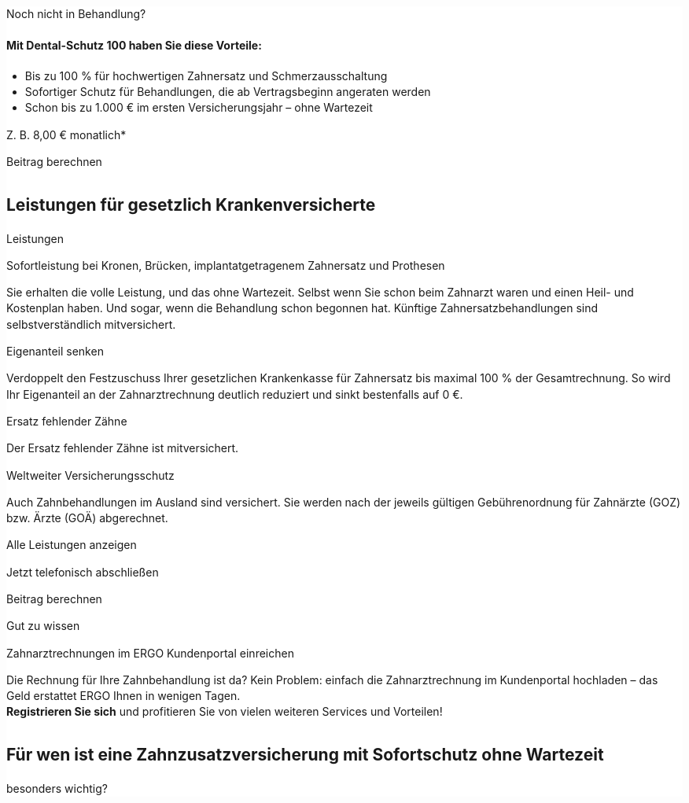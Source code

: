 Noch nicht in Behandlung?  

#### Mit Dental-Schutz 100 haben Sie diese Vorteile:

  * Bis zu 100 % für hochwertigen Zahnersatz und Schmerzausschaltung
  * Sofortiger Schutz für Behandlungen, die ab Vertragsbeginn angeraten werden
  * Schon bis zu 1.000 € im ersten Versicherungsjahr – ohne Wartezeit

Z. B. 8,00 € monatlich*

Beitrag berechnen

## Leistungen für gesetzlich Krankenversicherte

Leistungen

Sofortleistung bei Kronen, Brücken, implantatgetragenem Zahnersatz und
Prothesen

Sie erhalten die volle Leistung, und das ohne Wartezeit. Selbst wenn Sie schon
beim Zahnarzt waren und einen Heil- und Kostenplan haben. Und sogar, wenn die
Behandlung schon begonnen hat. Künftige Zahnersatzbehandlungen sind
selbstverständlich mitversichert.

Eigenanteil senken

Verdoppelt den Festzuschuss Ihrer gesetzlichen Krankenkasse für Zahnersatz bis
maximal 100 % der Gesamtrechnung. So wird Ihr Eigenanteil an der
Zahnarztrechnung deutlich reduziert und sinkt bestenfalls auf 0 €.

Ersatz fehlender Zähne

Der Ersatz fehlender Zähne ist mitversichert.

Weltweiter Versicherungsschutz

Auch Zahnbehandlungen im Ausland sind versichert. Sie werden nach der jeweils
gültigen Gebührenordnung für Zahnärzte (GOZ) bzw. Ärzte (GOÄ) abgerechnet.

Alle Leistungen anzeigen

Jetzt telefonisch abschließen

Beitrag berechnen

Gut zu wissen

Zahnarztrechnungen im ERGO Kundenportal einreichen

Die Rechnung für Ihre Zahnbehandlung ist da? Kein Problem: einfach die
Zahnarztrechnung im Kundenportal hochladen – das Geld erstattet ERGO Ihnen in
wenigen Tagen.  
**Registrieren Sie sich** und profitieren Sie von vielen weiteren Services und
Vorteilen!

## Für wen ist eine Zahnzusatzversicherung mit Sofortschutz ohne Wartezeit
besonders wichtig?  
